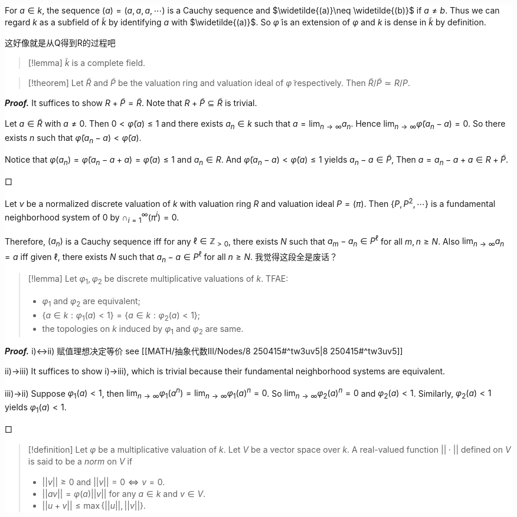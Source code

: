 For $a\in k$, the sequence $(a)=(a,a,a,\cdots)$ is a Cauchy sequence and $\widetilde{(a)}\neq \widetilde{(b)}$ if $a\neq b$. Thus we can regard $k$ as a subfield of $\widetilde k$ by identifying $a$ with $\widetilde{(a)}$. So $\widetilde \varphi$ is an extension of $\varphi$ and $k$ is dense in $\widetilde k$ by definition. 

这好像就是从Q得到R的过程吧

> [!lemma]
> $\widetilde k$ is a complete field. 


> [!theorem]
> Let $\widetilde R$ and $\widetilde P$ be the valuation ring and valuation ideal of $\widetilde \varphi$ respectively. Then $\widetilde R/\widetilde P\simeq R/P$. 

**_Proof._**
It suffices to show $R+\widetilde P=\widetilde R$. Note that $R+\widetilde P\subseteq \widetilde R$ is trivial. 

Let $a\in \widetilde R$ with $a\neq 0$. Then $0<\widetilde \varphi(a)\leqslant 1$ and there exists $a_n\in k$ such that $a=\lim_{n\to\infty} a_n$. Hence $\lim_{n\to\infty}\widetilde\varphi(a_n-a)=0$. So there exists $n$ such that $\widetilde \varphi(a_n-a)<\widetilde \varphi(a)$. 

Notice that $\varphi(a_n)=\widetilde\varphi(a_n-a+a)=\widetilde \varphi(a)\leqslant 1$ and $a_n\in R$. And $\widetilde \varphi(a_n-a)<\widetilde \varphi(a)\leqslant 1$ yields $a_n-a\in \widetilde P$, Then $a=a_n-a+a\in R+\widetilde P$. 
<p align="left">□</p>


Let $\nu$ be a normalized discrete valuation of $k$ with valuation ring $R$ and valuation ideal $P=(\pi)$. Then $\{P,P^2,\cdots\}$ is a fundamental neighborhood system of $0$ by $\cap_{i=1}^\infty(\pi^i)=0$. 

Therefore, $(a_n)$ is a Cauchy sequence iff for any $\ell\in \mathbb{Z}_{>0}$, there exists $N$ such that $a_m-a_n\in P^\ell$ for all $m,n\geqslant N$. Also $\lim_{n\to \infty} a_n=a$ iff given $\ell$, there exists $N$ such that $a_n-a\in P^\ell$ for all $n\geqslant N$. 我觉得这段全是废话？

> [!lemma]
> Let $\varphi_1,\varphi_2$ be discrete multiplicative valuations of $k$. TFAE:
> - $\varphi_1$ and $\varphi_2$ are equivalent;
> - $\{a\in k:\varphi_1(a)<1\}=\{a\in k:\varphi_2(a)<1\}$;
> - the topologies on $k$ induced by $\varphi_1$ and $\varphi_2$ are same. 

**_Proof._**
i)<->ii) 赋值理想决定等价 see [[MATH/抽象代数III/Nodes/8 250415#^tw3uv5\|8 250415#^tw3uv5]]

ii)->iii) It suffices to show i)->iii), which is trivial because their fundamental neighborhood systems are equivalent. 

iii)->ii) Suppose $\varphi_1(a)<1$, then $\lim_{n\to\infty}\varphi_1(a^n)=\lim_{n\to\infty}\varphi_1(a)^n=0$. So $\lim_{n\to\infty}\varphi_2(a)^n=0$ and $\varphi_2(a)<1$. Similarly, $\varphi_2(a)<1$ yields $\varphi_1(a)<1$. 
<p align="left">□</p>



> [!definition]
> Let $\varphi$ be a multiplicative valuation of $k$. Let $V$ be a vector space over $k$. A real-valued function $||\cdot||$ defined on $V$ is said to be a *norm* on $V$ if 
> - $||v||\geqslant 0$ and $||v||=0\iff v=0$.
> - $||a v||=\varphi(a)||v||$ for any $a\in k$ and $v\in V$. 
> - $||u+v||\leqslant \max\{||u||,||v||\}$. 

